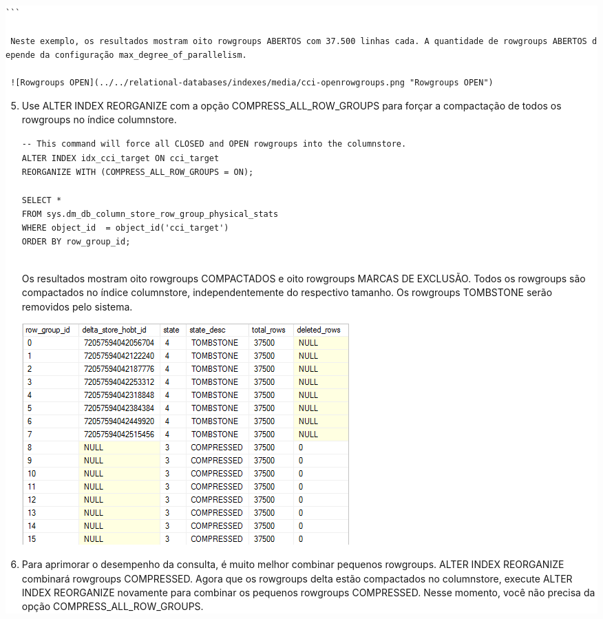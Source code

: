     ```  
  
     Neste exemplo, os resultados mostram oito rowgroups ABERTOS com 37.500 linhas cada. A quantidade de rowgroups ABERTOS depende da configuração max_degree_of_parallelism.  
  
     ![Rowgroups OPEN](../../relational-databases/indexes/media/cci-openrowgroups.png "Rowgroups OPEN")  
  
5.  Use ALTER INDEX REORGANIZE com a opção COMPRESS_ALL_ROW_GROUPS para forçar a compactação de todos os rowgroups no índice columnstore.  
  
    ```  
    -- This command will force all CLOSED and OPEN rowgroups into the columnstore.  
    ALTER INDEX idx_cci_target ON cci_target   
    REORGANIZE WITH (COMPRESS_ALL_ROW_GROUPS = ON);  
  
    SELECT *   
    FROM sys.dm_db_column_store_row_group_physical_stats   
    WHERE object_id  = object_id('cci_target')  
    ORDER BY row_group_id;  
  
    ```  
  
     Os resultados mostram oito rowgroups COMPACTADOS e oito rowgroups MARCAS DE EXCLUSÃO. Todos os rowgroups são compactados no índice columnstore, independentemente do respectivo tamanho. Os rowgroups TOMBSTONE serão removidos pelo sistema.  
  
     ![Rowgroups TOMBSTONE e COMPRESSED](../../relational-databases/indexes/media/cci-tombstone-compressed-rowgroups.png "Rowgroups TOMBSTONE e COMPRESSED")  
  
6.  Para aprimorar o desempenho da consulta, é muito melhor combinar pequenos rowgroups.  ALTER INDEX REORGANIZE combinará rowgroups COMPRESSED. Agora que os rowgroups delta estão compactados no columnstore, execute ALTER INDEX REORGANIZE novamente para combinar os pequenos rowgroups COMPRESSED. Nesse momento, você não precisa da opção COMPRESS_ALL_ROW_GROUPS.  
  